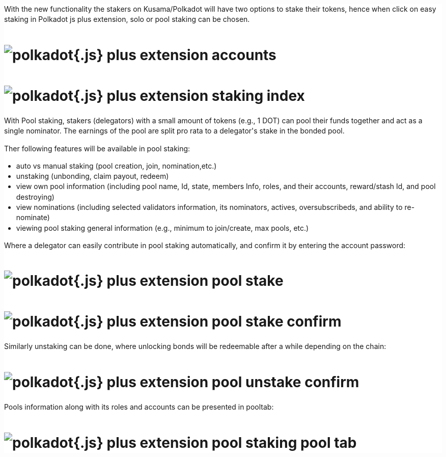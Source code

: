 With the new functionality the stakers on Kusama/Polkadot will have two options to stake their tokens, hence when click on easy staking in Polkadot js plus extension, solo or pool staking can be chosen.

# ![polkadot{.js} plus extension accounts](https://raw.githubusercontent.com/Nick-1979/PolkadotJsPlusPictures/main/accounts.png)

# ![polkadot{.js} plus extension staking index](https://raw.githubusercontent.com/Nick-1979/PolkadotJsPlusPictures/main/stakingIndex.png)

With Pool staking, stakers (delegators) with a small amount of tokens (e.g., 1 DOT) can pool their funds together and act as a single nominator. The earnings of the pool are split pro rata to a delegator's stake in the bonded pool.
        
Ther following features will be available in pool staking:
* auto vs manual staking (pool creation, join, nomination,etc.)
* unstaking (unbonding, claim payout, redeem)
* view own pool information (including pool name, Id, state, members Info, roles, and their accounts, reward/stash Id, and pool destroying)
* view nominations (including selected validators information, its nominators, actives, oversubscribeds, and ability to re-nominate)
* viewing pool staking general information (e.g., minimum to join/create, max pools, etc.)

Where a delegator can easily contribute in pool staking automatically, and confirm it by entering the account password:

# ![polkadot{.js} plus extension pool stake](https://raw.githubusercontent.com/Nick-1979/PolkadotJsPlusPictures/main/poolStake.png)

# ![polkadot{.js} plus extension pool stake confirm](https://raw.githubusercontent.com/Nick-1979/PolkadotJsPlusPictures/main/confirmPoolStake.png)

Similarly unstaking can be done, where unlocking bonds will be redeemable after a while depending on the chain:
# ![polkadot{.js} plus extension pool unstake confirm](https://raw.githubusercontent.com/Nick-1979/PolkadotJsPlusPictures/main/confirmPoolUnstake.png)

Pools information along with its roles and accounts can be presented in pooltab:
# ![polkadot{.js} plus extension pool staking pool tab](https://raw.githubusercontent.com/Nick-1979/PolkadotJsPlusPictures/main/poolStakingPoolTab.png)

